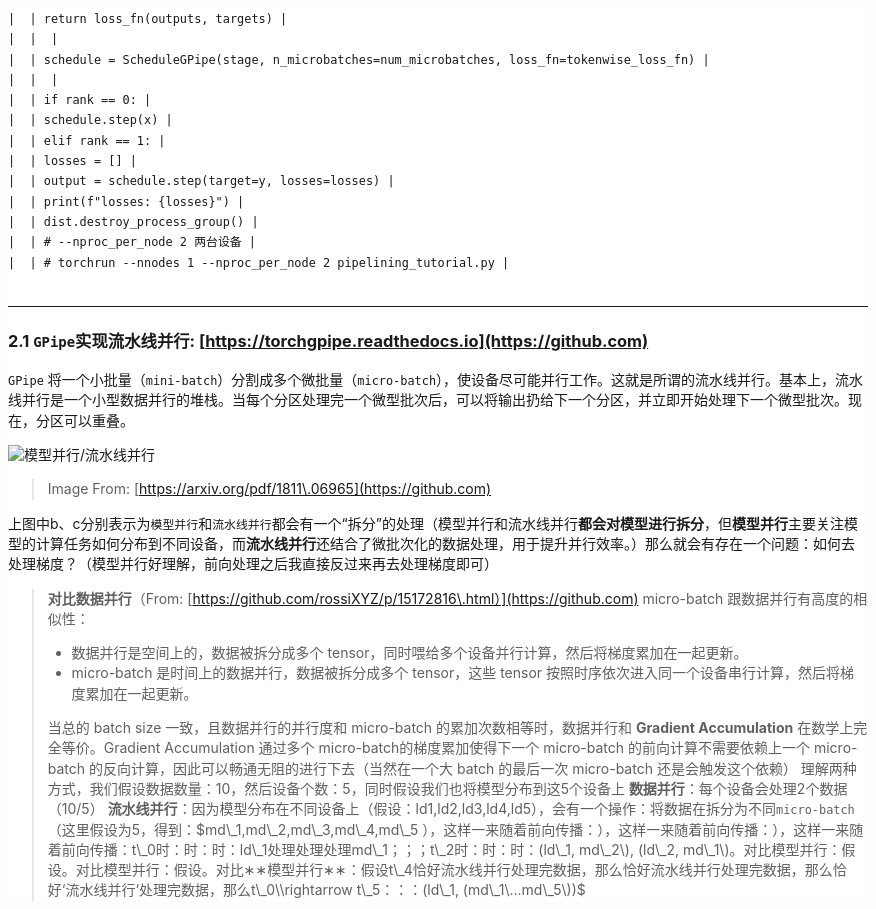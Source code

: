 ```
|  | return loss_fn(outputs, targets) |
|  |  |
|  | schedule = ScheduleGPipe(stage, n_microbatches=num_microbatches, loss_fn=tokenwise_loss_fn) |
|  |  |
|  | if rank == 0: |
|  | schedule.step(x) |
|  | elif rank == 1: |
|  | losses = [] |
|  | output = schedule.step(target=y, losses=losses) |
|  | print(f"losses: {losses}") |
|  | dist.destroy_process_group() |
|  | # --nproc_per_node 2 两台设备 |
|  | # torchrun --nnodes 1 --nproc_per_node 2 pipelining_tutorial.py |


```



---


### 2\.1 `GPipe`实现流水线并行: [https://torchgpipe.readthedocs.io](https://github.com)


`GPipe` 将一个小批量（`mini-batch`）分割成多个微批量（`micro-batch`），使设备尽可能并行工作。这就是所谓的流水线并行。基本上，流水线并行是一个小型数据并行的堆栈。当每个分区处理完一个微型批次后，可以将输出扔给下一个分区，并立即开始处理下一个微型批次。现在，分区可以重叠。


![模型并行/流水线并行](https://img2023.cnblogs.com/blog/3395559/202412/3395559-20241226104220232-820973389.png)

> Image From: [https://arxiv.org/pdf/1811\.06965](https://github.com)


上图中b、c分别表示为`模型并行`和`流水线并行`都会有一个“拆分”的处理（模型并行和流水线并行**都会对模型进行拆分**，但**模型并行**主要关注模型的计算任务如何分布到不同设备，而**流水线并行**还结合了微批次化的数据处理，用于提升并行效率。）那么就会有存在一个问题：如何去处理梯度？（模型并行好理解，前向处理之后我直接反过来再去处理梯度即可）



> **对比数据并行**（From: [https://github.com/rossiXYZ/p/15172816\.html）](https://github.com)
> micro\-batch 跟数据并行有高度的相似性：
> 
> 
> * 数据并行是空间上的，数据被拆分成多个 tensor，同时喂给多个设备并行计算，然后将梯度累加在一起更新。
> * micro\-batch 是时间上的数据并行，数据被拆分成多个 tensor，这些 tensor 按照时序依次进入同一个设备串行计算，然后将梯度累加在一起更新。
> 
> 
> 当总的 batch size 一致，且数据并行的并行度和 micro\-batch 的累加次数相等时，数据并行和 **Gradient Accumulation** 在数学上完全等价。Gradient Accumulation 通过多个 micro\-batch的梯度累加使得下一个 micro\-batch 的前向计算不需要依赖上一个 micro\-batch 的反向计算，因此可以畅通无阻的进行下去（当然在一个大 batch 的最后一次 micro\-batch 还是会触发这个依赖）
> 理解两种方式，我们假设数据数量：10，然后设备个数：5，同时假设我们也将模型分布到这5个设备上
> **数据并行**：每个设备会处理2个数据（10/5）
> **流水线并行**：因为模型分布在不同设备上（假设：ld1,ld2,ld3,ld4,ld5），会有一个操作：将数据在拆分为不同`micro-batch`（这里假设为5，得到：$md\_1,md\_2,md\_3,md\_4,md\_5 ），这样一来随着前向传播：），这样一来随着前向传播：），这样一来随着前向传播：t\_0时：时：时：ld\_1处理处理处理md\_1；；；t\_2时：时：时：(ld\_1, md\_2\), (ld\_2, md\_1\)。对比模型并行：假设。对比模型并行：假设。对比∗∗模型并行∗∗：假设t\_4恰好流水线并行处理完数据，那么恰好流水线并行处理完数据，那么恰好‘流水线并行‘处理完数据，那么t\_0\\rightarrow t\_5：：：(ld\_1, (md\_1\...md\_5\))$

